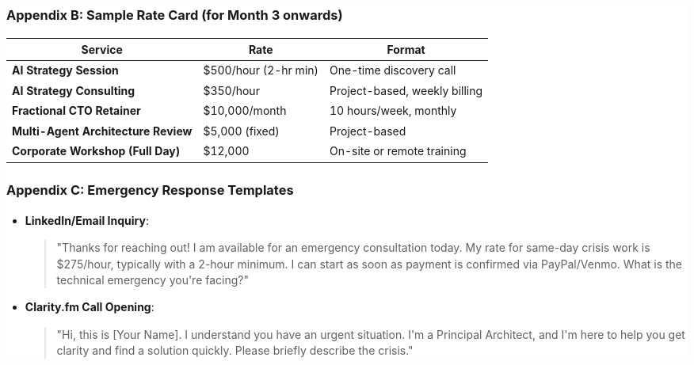 ### **Appendix B: Sample Rate Card (for Month 3 onwards)**

| Service                               | Rate                 | Format                     |
| ------------------------------------- | -------------------- | -------------------------- |
| **AI Strategy Session**               | $500/hour (2-hr min) | One-time discovery call    |
| **AI Strategy Consulting**            | $350/hour            | Project-based, weekly billing |
| **Fractional CTO Retainer**           | $10,000/month        | 10 hours/week, monthly     |
| **Multi-Agent Architecture Review**   | $5,000 (fixed)       | Project-based              |
| **Corporate Workshop (Full Day)**     | $12,000              | On-site or remote training |

### **Appendix C: Emergency Response Templates**

*   **LinkedIn/Email Inquiry**:
    > "Thanks for reaching out! I am available for an emergency consultation today. My rate for same-day crisis work is $275/hour, typically with a 2-hour minimum. I can start as soon as payment is confirmed via PayPal/Venmo. What is the technical emergency you're facing?"

*   **Clarity.fm Call Opening**:
    > "Hi, this is [Your Name]. I understand you have an urgent situation. I'm a Principal Architect, and I'm here to help you get clarity and find a solution quickly. Please briefly describe the crisis."

